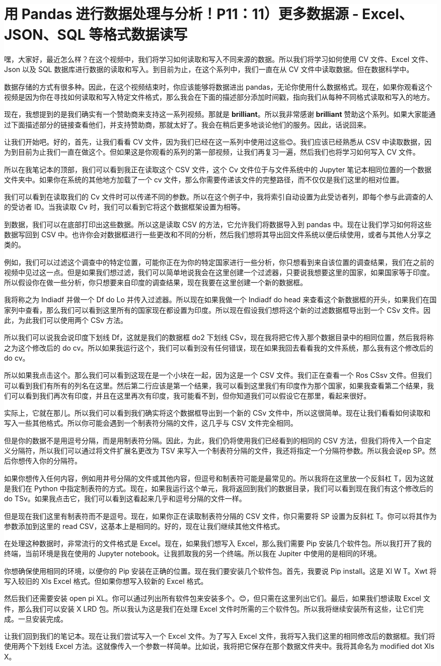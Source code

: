 # 用 Pandas 进行数据处理与分析！P11：11）更多数据源 - Excel、JSON、SQL 等格式数据读写 

嘿，大家好，最近怎么样？在这个视频中，我们将学习如何读取和写入不同来源的数据。所以我们将学习如何使用 CV 文件、Excel 文件、Json 以及 SQL 数据库进行数据的读取和写入。到目前为止，在这个系列中，我们一直在从 CV 文件中读取数据。但在数据科学中。

数据存储的方式有很多种。因此，在这个视频结束时，你应该能够将数据进出 pandas，无论你使用什么数据格式。现在，如果你观看这个视频是因为你在寻找如何读取和写入特定文件格式，那么我会在下面的描述部分添加时间戳，指向我们从每种不同格式读取和写入的地方。

现在，我想提到的是我们确实有一个赞助商来支持这一系列视频。那就是 **brilliant**。所以我非常感谢 **brilliant** 赞助这个系列。如果大家能通过下面描述部分的链接查看他们，并支持赞助商，那就太好了。我会在稍后更多地谈论他们的服务。因此，话说回来。

让我们开始吧。好的，首先，让我们看看 CV 文件，因为我们已经在这一系列中使用过这些😊。我们应该已经熟悉从 CSV 中读取数据，因为到目前为止我们一直在做这个。但如果这是你观看的系列的第一部视频，让我们再复习一遍，然后我们也将学习如何写入 CV 文件。

所以在我笔记本的顶部，我们可以看到我正在读取这个 CSV 文件，这个 Cv 文件位于与文件系统中的 Jupyter 笔记本相同位置的一个数据文件夹中。如果你在系统的其他地方加载了一个 cv 文件，那么你需要传递该文件的完整路径，而不仅仅是我们这里的相对位置。

我们可以看到在读取我们的 Cv 文件时可以传递不同的参数。所以在这个例子中，我将索引自动设置为此受访者列，即每个参与此调查的人的受访者 ID。当我读取 Cv 时，我们可以看到它将这个数据框架设置为相等。

到数据，我们可以在底部打印出这些数据。所以这是读取 CSV 的方法，它允许我们将数据导入到 pandas 中。现在让我们学习如何将这些数据写回到 CSV 中。也许你会对数据框进行一些更改和不同的分析，然后我们想将其导出回文件系统以便后续使用，或者与其他人分享之类的。

例如，我们可以过滤这个调查中的特定位置，可能你正在为你的特定国家进行一些分析，你只想看到来自该位置的调查结果，我们在之前的视频中见过这一点。但是如果我们想过滤，我们可以简单地说我会在这里创建一个过滤器，只要说我想要这里的国家，如果国家等于印度。所以假设你在做一些分析，你只想要来自印度的调查结果，现在我要在这里创建一个新的数据框。

我将称之为 Indiadf 并做一个 Df do Lo 并传入过滤器。所以现在如果我做一个 Indiadf do head 来查看这个新数据框的开头，如果我们在国家列中查看，那么我们可以看到这里所有的国家现在都设置为印度。所以现在假设我们想将这个新的过滤数据框导出到一个 CSv 文件。因此，为此我们可以使用两个 CSv 方法。

所以我们可以说我会说印度下划线 Df，这就是我们的数据框 do2 下划线 CSv，现在我将把它传入那个数据目录中的相同位置，然后我将称之为这个修改后的 do cv。所以如果我运行这个，我们可以看到没有任何错误，现在如果我回去看看我的文件系统，那么我有这个修改后的 do cv。

所以如果我点击这个。那么我们可以看到这现在是一个小块在一起，因为这是一个 CSV 文件。我们正在查看一个 Ros CSsv 文件。但我们可以看到我们有所有的列名在这里。然后第二行应该是第一个结果，我可以看到这里我们有印度作为那个国家，如果我查看第二个结果，我们可以看到我们再次有印度，并且在这里再次有印度，我可能看不到，但你知道我们可以假设它在那里，看起来很好。

实际上，它就在那儿。所以我们可以看到我们确实将这个数据框导出到一个新的 CSv 文件中，所以这很简单。现在让我们看看如何读取和写入一些其他格式。所以你可能会遇到一个制表符分隔的文件，这几乎与 CSV 文件完全相同。

但是你的数据不是用逗号分隔，而是用制表符分隔。因此，为此，我们仍将使用我们已经看到的相同的 CSV 方法，但我们将传入一个自定义分隔符，所以我们可以通过将文件扩展名更改为 TSV 来写入一个制表符分隔的文件，我还将指定一个分隔符参数。所以我会说ep SP。然后你想传入你的分隔符。

如果你想传入任何内容，例如用井号分隔的文件或其他内容，但逗号和制表符可能是最常见的。所以我将在这里放一个反斜杠 T，因为这就是我们在 Python 中指定制表符的方式。现在，如果我运行这个单元，我将返回到我们的数据目录，我们可以看到现在我们有这个修改后的 do TSv。如果我点击它，我们可以看到这看起来几乎和逗号分隔的文件一样。

但是现在我们这里有制表符而不是逗号。现在，如果你正在读取制表符分隔的 CSV 文件，你只需要将 SP 设置为反斜杠 T。你可以将其作为参数添加到这里的 read CSV，这基本上是相同的。好的，现在让我们继续其他文件格式。

在处理这种数据时，非常流行的文件格式是 Excel。现在，如果我们想写入 Excel，那么我们需要 Pip 安装几个软件包。所以我打开了我的终端，当前环境是我在使用的 Jupyter notebook。让我抓取我的另一个终端。所以我在 Jupiter 中使用的是相同的环境。

你想确保使用相同的环境，以便你的 Pip 安装在正确的位置。现在我们要安装几个软件包。首先，我要说 Pip install。这是 Xl W T。Xwt 将写入较旧的 Xls Excel 格式。但如果你想写入较新的 Excel 格式。

然后我们还需要安装 open pi XL。你可以通过列出所有软件包来安装多个。😊，但只需在这里列出它们。最后，如果我们想读取 Excel 文件，那么我们可以安装 X LRD 包。所以我认为这是我们在处理 Excel 文件时所需的三个软件包。所以我将继续安装所有这些，让它们完成。一旦安装完成。

让我们回到我们的笔记本。现在让我们尝试写入一个 Excel 文件。为了写入 Excel 文件，我将写入我们这里的相同修改后的数据框。我们将使用两个下划线 Excel 方法。这就像传入一个参数一样简单。比如说，我将把它保存在那个数据文件夹中。我将其命名为 modified dot Xls X。
